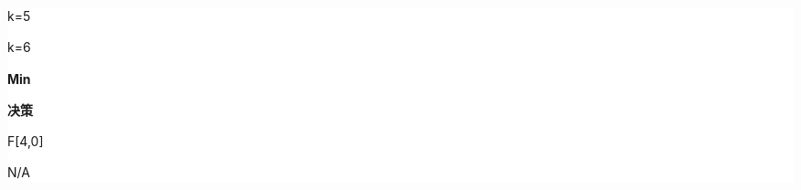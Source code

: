 k=5

</p>
<p>
</td>
</p>
<p>
<td valign="top" width="57">
</p>

k=6

</p>
<p>
</td>
</p>
<p>
<td valign="top" width="56">
</p>

**Min**

</p>
<p>
</td>
</p>
<p>
<td valign="top" width="56">
</p>

**决策**

</p>
<p>
</td>
</p>
<p>
</tr>
</p>
<p>
<tr>
</p>
<p>
<td valign="top" width="62">
</p>
<p>
    F[4,0]

</p>
<p>
</td>
</p>
<p>
<td valign="top" width="56">
</p>
<p>
    N/A


  [image]: http://images.cnblogs.com/cnblogs_com/coser/201211/201211271102268432.png
  [clip\_image002]: http://images.cnblogs.com/cnblogs_com/coser/201211/201211271102267659.jpg
  [1]: http://images.cnblogs.com/cnblogs_com/coser/201211/20121127110230563.png
  [2]: http://p.blog.csdn.net/images/p_blog_csdn_net/gfaiswl/612517/o_image_thumb_3.gif